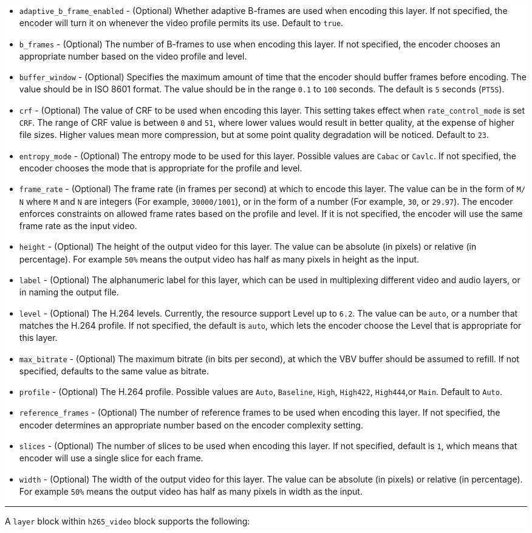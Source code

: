 * `adaptive_b_frame_enabled` - (Optional) Whether adaptive B-frames are used when encoding this layer. If not specified, the encoder will turn it on whenever the video profile permits its use. Default to `true`.

* `b_frames` - (Optional) The number of B-frames to use when encoding this layer. If not specified, the encoder chooses an appropriate number based on the video profile and level.

* `buffer_window` - (Optional) Specifies the maximum amount of time that the encoder should buffer frames before encoding. The value should be in ISO 8601 format. The value should be in the range `0.1` to `100` seconds. The default is `5` seconds (`PT5S`).

* `crf` - (Optional) The value of CRF to be used when encoding this layer. This setting takes effect when `rate_control_mode` is set `CRF`. The range of CRF value is between `0` and `51`, where lower values would result in better quality, at the expense of higher file sizes. Higher values mean more compression, but at some point quality degradation will be noticed. Default to `23`.

* `entropy_mode` - (Optional) The entropy mode to be used for this layer. Possible values are `Cabac` or `Cavlc`. If not specified, the encoder chooses the mode that is appropriate for the profile and level.

* `frame_rate` - (Optional) The frame rate (in frames per second) at which to encode this layer. The value can be in the form of `M/N` where `M` and `N` are integers (For example, `30000/1001`), or in the form of a number (For example, `30`, or `29.97`). The encoder enforces constraints on allowed frame rates based on the profile and level. If it is not specified, the encoder will use the same frame rate as the input video.

* `height` - (Optional) The height of the output video for this layer. The value can be absolute (in pixels) or relative (in percentage). For example `50%` means the output video has half as many pixels in height as the input.

* `label` - (Optional) The alphanumeric label for this layer, which can be used in multiplexing different video and audio layers, or in naming the output file.

* `level` - (Optional) The H.264 levels. Currently, the resource support Level up to `6.2`. The value can be `auto`, or a number that matches the H.264 profile. If not specified, the default is `auto`, which lets the encoder choose the Level that is appropriate for this layer.

* `max_bitrate` - (Optional) The maximum bitrate (in bits per second), at which the VBV buffer should be assumed to refill. If not specified, defaults to the same value as bitrate.

* `profile` - (Optional) The H.264 profile. Possible values are `Auto`, `Baseline`, `High`, `High422`, `High444`,or `Main`. Default to `Auto`.

* `reference_frames` - (Optional) The number of reference frames to be used when encoding this layer. If not specified, the encoder determines an appropriate number based on the encoder complexity setting.

* `slices` - (Optional) The number of slices to be used when encoding this layer. If not specified, default is `1`, which means that encoder will use a single slice for each frame.

* `width` - (Optional) The width of the output video for this layer. The value can be absolute (in pixels) or relative (in percentage). For example `50%` means the output video has half as many pixels in width as the input.

---

A `layer` block within `h265_video` block supports the following:
